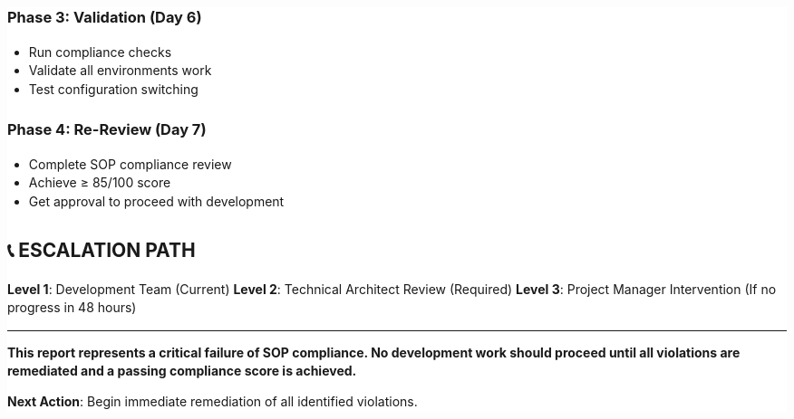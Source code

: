 ### Phase 3: Validation (Day 6)

- Run compliance checks
- Validate all environments work
- Test configuration switching

### Phase 4: Re-Review (Day 7)

- Complete SOP compliance review
- Achieve ≥ 85/100 score
- Get approval to proceed with development

## 📞 ESCALATION PATH

**Level 1**: Development Team (Current)
**Level 2**: Technical Architect Review (Required)
**Level 3**: Project Manager Intervention (If no progress in 48 hours)

---

**This report represents a critical failure of SOP compliance. No development work should proceed until all violations are remediated and a passing compliance score is achieved.**

**Next Action**: Begin immediate remediation of all identified violations.
